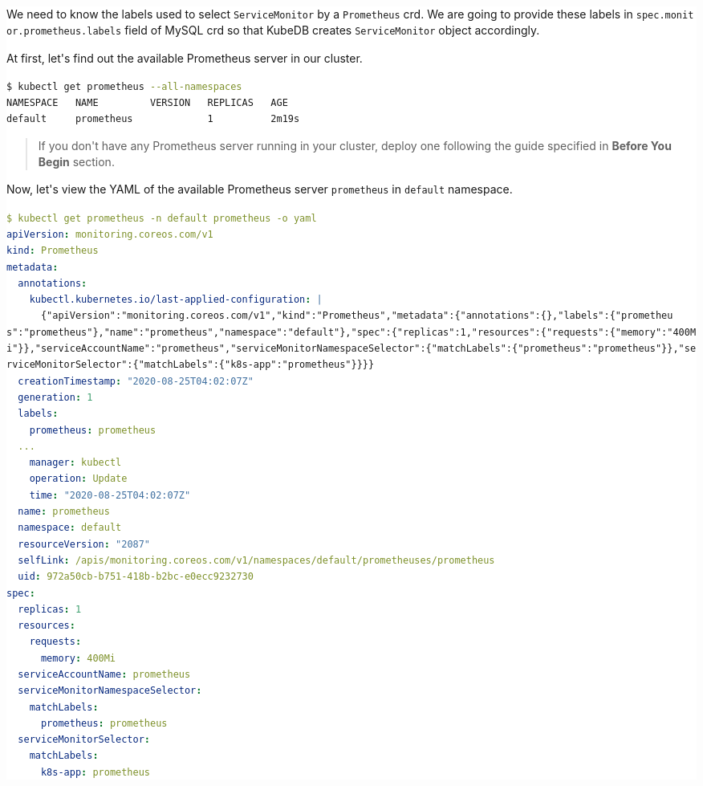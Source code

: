 We need to know the labels used to select `ServiceMonitor` by a `Prometheus` crd. We are going to provide these labels in `spec.monitor.prometheus.labels` field of MySQL crd so that KubeDB creates `ServiceMonitor` object accordingly.

At first, let's find out the available Prometheus server in our cluster.

```bash
$ kubectl get prometheus --all-namespaces
NAMESPACE   NAME         VERSION   REPLICAS   AGE
default     prometheus             1          2m19s
```

> If you don't have any Prometheus server running in your cluster, deploy one following the guide specified in **Before You Begin** section.

Now, let's view the YAML of the available Prometheus server `prometheus` in `default` namespace.

```yaml
$ kubectl get prometheus -n default prometheus -o yaml
apiVersion: monitoring.coreos.com/v1
kind: Prometheus
metadata:
  annotations:
    kubectl.kubernetes.io/last-applied-configuration: |
      {"apiVersion":"monitoring.coreos.com/v1","kind":"Prometheus","metadata":{"annotations":{},"labels":{"prometheus":"prometheus"},"name":"prometheus","namespace":"default"},"spec":{"replicas":1,"resources":{"requests":{"memory":"400Mi"}},"serviceAccountName":"prometheus","serviceMonitorNamespaceSelector":{"matchLabels":{"prometheus":"prometheus"}},"serviceMonitorSelector":{"matchLabels":{"k8s-app":"prometheus"}}}}
  creationTimestamp: "2020-08-25T04:02:07Z"
  generation: 1
  labels:
    prometheus: prometheus
  ...
    manager: kubectl
    operation: Update
    time: "2020-08-25T04:02:07Z"
  name: prometheus
  namespace: default
  resourceVersion: "2087"
  selfLink: /apis/monitoring.coreos.com/v1/namespaces/default/prometheuses/prometheus
  uid: 972a50cb-b751-418b-b2bc-e0ecc9232730
spec:
  replicas: 1
  resources:
    requests:
      memory: 400Mi
  serviceAccountName: prometheus
  serviceMonitorNamespaceSelector:
    matchLabels:
      prometheus: prometheus
  serviceMonitorSelector:
    matchLabels:
      k8s-app: prometheus
```
